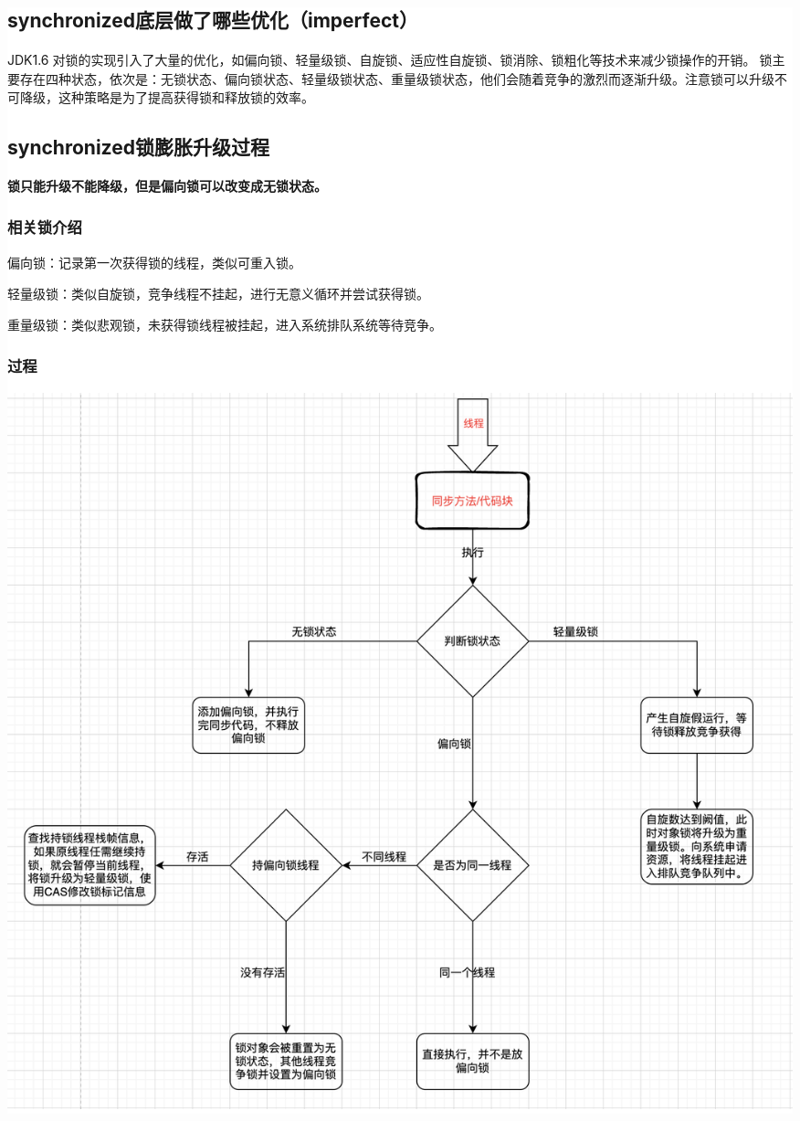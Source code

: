 ## synchronized底层做了哪些优化（imperfect）
JDK1.6 对锁的实现引入了大量的优化，如偏向锁、轻量级锁、自旋锁、适应性自旋锁、锁消除、锁粗化等技术来减少锁操作的开销。
锁主要存在四种状态，依次是：无锁状态、偏向锁状态、轻量级锁状态、重量级锁状态，他们会随着竞争的激烈而逐渐升级。注意锁可以升级不可降级，这种策略是为了提高获得锁和释放锁的效率。

## synchronized锁膨胀升级过程
**锁只能升级不能降级，但是偏向锁可以改变成无锁状态。**

### 相关锁介绍
偏向锁：记录第一次获得锁的线程，类似可重入锁。

轻量级锁：类似自旋锁，竞争线程不挂起，进行无意义循环并尝试获得锁。

重量级锁：类似悲观锁，未获得锁线程被挂起，进入系统排队系统等待竞争。

### 过程
![](../../img/synchronized升级锁.png)
